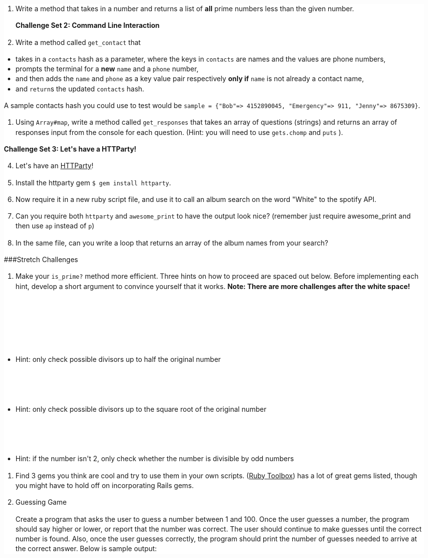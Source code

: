 1. Write a method that takes in a number and returns a list of **all** prime numbers less than the given number.

   **Challenge Set 2: Command Line Interaction**

1. Write a method called `get_contact` that

  * takes in a `contacts` hash as a parameter, where the keys in `contacts` are names and the values are phone numbers,
  * prompts the terminal for a **new** `name` and a `phone` number,
  * and then adds the `name` and `phone` as a key value pair respectively **only if** `name` is not already a contact name,
  * and `return`s the updated `contacts` hash.
  
   A sample contacts hash you could use to test would be `sample = {"Bob"=> 4152890045, "Emergency"=> 911, "Jenny"=> 8675309}`.

1. Using `Array#map`, write a method called `get_responses` that takes an array of questions (strings) and returns an array of responses input from the console for each question. (Hint: you will need to use `gets.chomp` and `puts` ).

  **Challenge Set 3: Let's have a HTTParty!**

4. Let's have an [HTTParty](https://github.com/jnunemaker/httparty)!

5. Install the httparty gem ```$ gem install httparty```.

6. Now require it in a new ruby script file, and use it to call an album search on the word "White" to the spotify API.

7. Can you require both ```httparty``` and ```awesome_print``` to have the output look nice? (remember just require awesome_print and then use ```ap``` instead of ```p```)

5. In the same file, can you write a loop that returns an array of the album names from your search?

###Stretch Challenges

1. Make your `is_prime?` method more efficient. Three hints on how to proceed are spaced out below. Before implementing each hint, develop a short argument to convince yourself that it works.  **Note: There are more challenges after the white space!**

   <br><br><br><br><br>
  * Hint: only check possible divisors up to half the original number
   <br><br><br><br><br>
  * Hint: only check possible divisors up to the square root of the original number
    <br><br><br><br><br>
  * Hint: if the number isn't 2, only check whether the number is divisible by odd numbers


1. Find 3 gems you think are cool and try to use them in your own scripts. ([Ruby Toolbox](https://www.ruby-toolbox.com/)) has a lot of great gems listed, though you might have to hold off on incorporating Rails gems.

1. Guessing Game

   Create a program that asks the user to guess a number between 1 and 100.  Once the user guesses a number, the program should say higher or lower, or report that the number was correct.  The user should continue to make guesses until the correct number is found.  Also, once the user guesses correctly, the program should print the number of guesses needed to arrive at the correct answer. Below is sample output:
